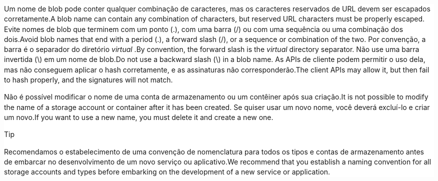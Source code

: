<span data-ttu-id="ce9d4-434">Um nome de blob pode conter qualquer combinação de caracteres, mas os caracteres reservados de URL devem ser escapados corretamente.</span><span class="sxs-lookup"><span data-stu-id="ce9d4-434">A blob name can contain any combination of characters, but reserved URL characters must be properly escaped.</span></span> <span data-ttu-id="ce9d4-435">Evite nomes de blob que terminem com um ponto (.), com uma barra (/) ou com uma sequência ou uma combinação dos dois.</span><span class="sxs-lookup"><span data-stu-id="ce9d4-435">Avoid blob names that end with a period (.), a forward slash (/), or a sequence or combination of the two.</span></span> <span data-ttu-id="ce9d4-436">Por convenção, a barra é o separador do diretório *virtual* .</span><span class="sxs-lookup"><span data-stu-id="ce9d4-436">By convention, the forward slash is the *virtual* directory separator.</span></span> <span data-ttu-id="ce9d4-437">Não use uma barra invertida (\\) em um nome de blob.</span><span class="sxs-lookup"><span data-stu-id="ce9d4-437">Do not use a backward slash (\\) in a blob name.</span></span> <span data-ttu-id="ce9d4-438">As APIs de cliente podem permitir o uso dela, mas não conseguem aplicar o hash corretamente, e as assinaturas não corresponderão.</span><span class="sxs-lookup"><span data-stu-id="ce9d4-438">The client APIs may allow it, but then fail to hash properly, and the signatures will not match.</span></span>

<span data-ttu-id="ce9d4-439">Não é possível modificar o nome de uma conta de armazenamento ou um contêiner após sua criação.</span><span class="sxs-lookup"><span data-stu-id="ce9d4-439">It is not possible to modify the name of a storage account or container after it has been created.</span></span> <span data-ttu-id="ce9d4-440">Se quiser usar um novo nome, você deverá excluí-lo e criar um novo.</span><span class="sxs-lookup"><span data-stu-id="ce9d4-440">If you want to use a new name, you must delete it and create a new one.</span></span>

> [!TIP]
> <span data-ttu-id="ce9d4-441">Recomendamos o estabelecimento de uma convenção de nomenclatura para todos os tipos e contas de armazenamento antes de embarcar no desenvolvimento de um novo serviço ou aplicativo.</span><span class="sxs-lookup"><span data-stu-id="ce9d4-441">We recommend that you establish a naming convention for all storage accounts and types before embarking on the development of a new service or application.</span></span>

